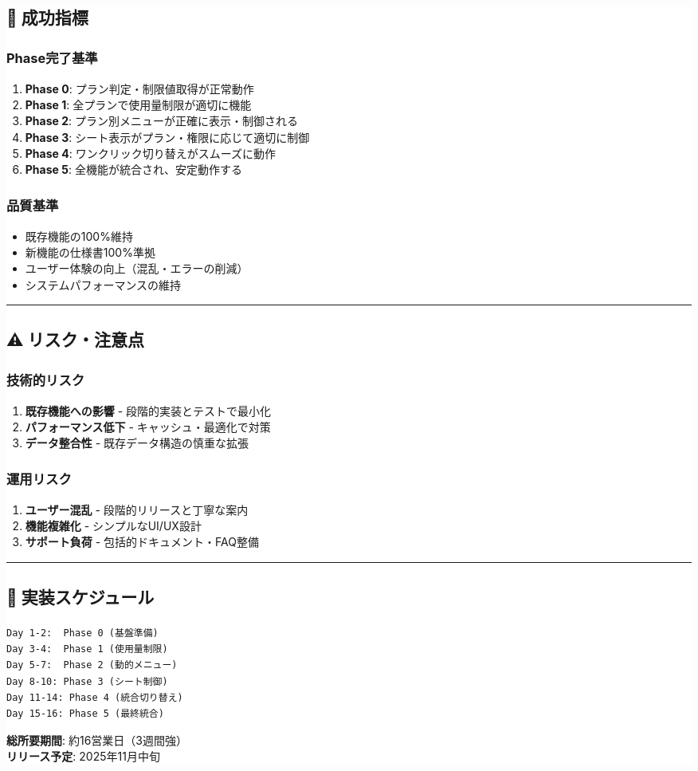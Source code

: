
## 🎯 成功指標

### Phase完了基準
1. **Phase 0**: プラン判定・制限値取得が正常動作
2. **Phase 1**: 全プランで使用量制限が適切に機能
3. **Phase 2**: プラン別メニューが正確に表示・制御される
4. **Phase 3**: シート表示がプラン・権限に応じて適切に制御
5. **Phase 4**: ワンクリック切り替えがスムーズに動作
6. **Phase 5**: 全機能が統合され、安定動作する

### 品質基準
- 既存機能の100%維持
- 新機能の仕様書100%準拠
- ユーザー体験の向上（混乱・エラーの削減）
- システムパフォーマンスの維持

---

## ⚠️ リスク・注意点

### 技術的リスク
1. **既存機能への影響** - 段階的実装とテストで最小化
2. **パフォーマンス低下** - キャッシュ・最適化で対策
3. **データ整合性** - 既存データ構造の慎重な拡張

### 運用リスク
1. **ユーザー混乱** - 段階的リリースと丁寧な案内
2. **機能複雑化** - シンプルなUI/UX設計
3. **サポート負荷** - 包括的ドキュメント・FAQ整備

---

## 📅 実装スケジュール

```
Day 1-2:  Phase 0 (基盤準備)
Day 3-4:  Phase 1 (使用量制限)
Day 5-7:  Phase 2 (動的メニュー)
Day 8-10: Phase 3 (シート制御)
Day 11-14: Phase 4 (統合切り替え)
Day 15-16: Phase 5 (最終統合)
```

**総所要期間**: 約16営業日（3週間強）  
**リリース予定**: 2025年11月中旬